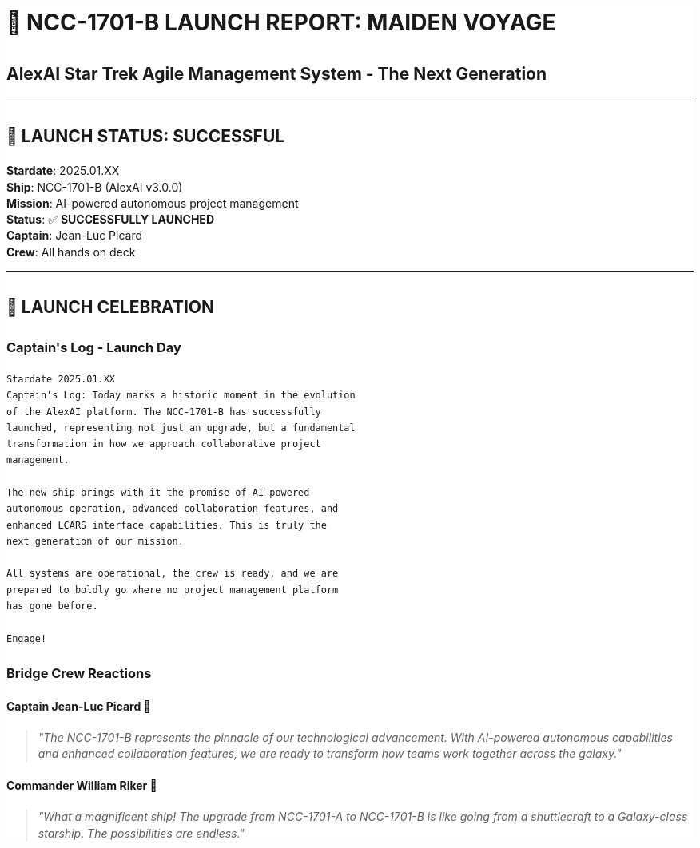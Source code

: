 # 🖖 **NCC-1701-B LAUNCH REPORT: MAIDEN VOYAGE**
## **AlexAI Star Trek Agile Management System - The Next Generation**

---

## 🚀 **LAUNCH STATUS: SUCCESSFUL**

**Stardate**: 2025.01.XX  
**Ship**: NCC-1701-B (AlexAI v3.0.0)  
**Mission**: AI-powered autonomous project management  
**Status**: ✅ **SUCCESSFULLY LAUNCHED**  
**Captain**: Jean-Luc Picard  
**Crew**: All hands on deck

---

## 🎉 **LAUNCH CELEBRATION**

### **Captain's Log - Launch Day**
```
Stardate 2025.01.XX
Captain's Log: Today marks a historic moment in the evolution 
of the AlexAI platform. The NCC-1701-B has successfully 
launched, representing not just an upgrade, but a fundamental 
transformation in how we approach collaborative project 
management.

The new ship brings with it the promise of AI-powered 
autonomous operation, advanced collaboration features, and 
enhanced LCARS interface capabilities. This is truly the 
next generation of our mission.

All systems are operational, the crew is ready, and we are 
prepared to boldly go where no project management platform 
has gone before.

Engage!
```

### **Bridge Crew Reactions**

#### **Captain Jean-Luc Picard** 🎯
> *"The NCC-1701-B represents the pinnacle of our technological advancement. With AI-powered autonomous capabilities and enhanced collaboration features, we are ready to transform how teams work together across the galaxy."*

#### **Commander William Riker** 🚀
> *"What a magnificent ship! The upgrade from NCC-1701-A to NCC-1701-B is like going from a shuttlecraft to a Galaxy-class starship. The possibilities are endless."*

